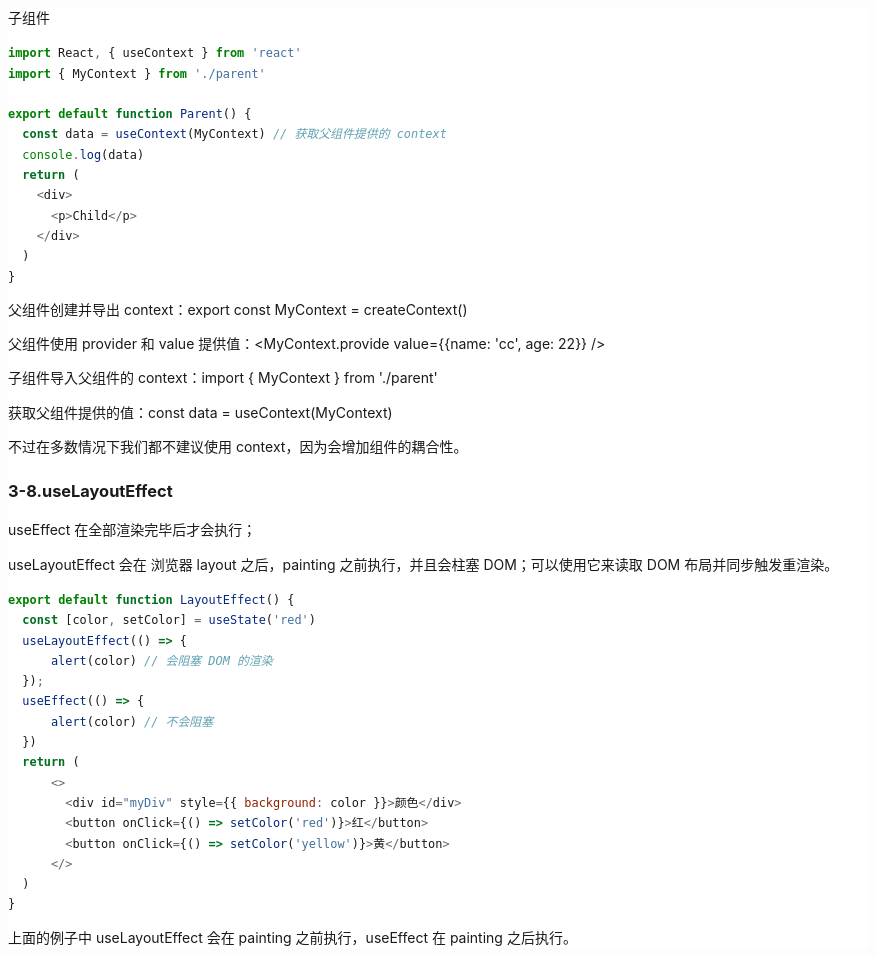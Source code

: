 ```javascript
```
子组件
```javascript
import React, { useContext } from 'react'
import { MyContext } from './parent'

export default function Parent() {
  const data = useContext(MyContext) // 获取父组件提供的 context
  console.log(data)
  return (
    <div>
      <p>Child</p>
    </div>
  )
}
```
父组件创建并导出 context：export const MyContext = createContext()

父组件使用 provider 和 value 提供值：<MyContext.provide value={{name: 'cc', age: 22}} />

子组件导入父组件的 context：import { MyContext } from './parent'

获取父组件提供的值：const data = useContext(MyContext)

不过在多数情况下我们都不建议使用 context，因为会增加组件的耦合性。

### 3-8.useLayoutEffect
useEffect 在全部渲染完毕后才会执行；

useLayoutEffect 会在 浏览器 layout 之后，painting 之前执行，并且会柱塞 DOM；可以使用它来读取 DOM 布局并同步触发重渲染。
```javascript
export default function LayoutEffect() {
  const [color, setColor] = useState('red')
  useLayoutEffect(() => {
      alert(color) // 会阻塞 DOM 的渲染
  });
  useEffect(() => {
      alert(color) // 不会阻塞
  })
  return (
      <>
        <div id="myDiv" style={{ background: color }}>颜色</div>
        <button onClick={() => setColor('red')}>红</button>
        <button onClick={() => setColor('yellow')}>黄</button>
      </>
  )
}
```
上面的例子中 useLayoutEffect 会在 painting 之前执行，useEffect 在 painting 之后执行。